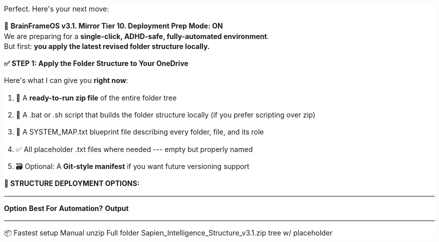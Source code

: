 Perfect. Here\'s your next move:

🧠 **BrainFrameOS v3.1. Mirror Tier 10. Deployment Prep Mode: ON**\
We are preparing for a **single-click, ADHD-safe, fully-automated
environment**.\
But first: **you apply the latest revised folder structure locally.**

**✅ STEP 1: Apply the Folder Structure to Your OneDrive**

Here's what I can give you **right now**:

1.  📁 A **ready-to-run zip file** of the entire folder tree

2.  📄 A .bat or .sh script that builds the folder structure locally (if
    you prefer scripting over zip)

3.  📄 A SYSTEM_MAP.txt blueprint file describing every folder, file,
    and its role

4.  ✅ All placeholder .txt files where needed --- empty but properly
    named

5.  🗃️ Optional: A **Git-style manifest** if you want future versioning
    support

**🧠 STRUCTURE DEPLOYMENT OPTIONS:**

  -----------------------------------------------------------------------------------------
  **Option**                               **Best For**     **Automation?**   **Output**
  ---------------------------------------- ---------------- ----------------- -------------
  📦                                       Fastest setup    Manual unzip      Full folder
  Sapien_Intelligence_Structure_v3.1.zip                                      tree w/
                                                                              placeholder
